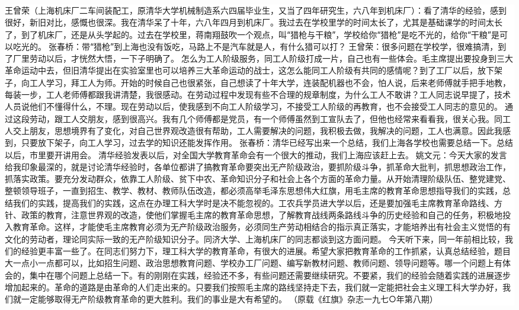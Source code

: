 王曾荣（上海机床厂二车间装配工，原清华大学机械制造系六四届毕业生，又当了四年研究生，六八年到机床厂）：看了清华的经验，感到很好，新旧对比，感慨也很深。我在清华呆了十年，六八年四月到机床厂。我过去在学校里学的时间太长了，尤其是基础课学的时间太长了，到了机床厂，还是从头学起的。过去在学校里，蒋南翔鼓吹一个观点，叫“猎枪与干粮”，学校给你“猎枪”是吃不光的，给你“干粮”是可以吃光的。
张春桥：带“猎枪”到上海也没有饭吃，马路上不是汽车就是人，有什么猎可以打？
王曾荣：很多问题在学校学，很难搞清，到了厂里劳动以后，才恍然大悟，一下子明确了。
怎么为工人阶级服务，同工人阶级打成一片，自己也有一些体会。毛主席提出要投身到三大革命运动中去，但旧清华提出在实验室里也可以培养三大革命运动的战士，这怎么能同工人阶级有共同的感情呢？到了工厂以后，放下架子，向工人学习，拜工人为师。开始的时候自己也很紧张，自己想读了十年大学，连装配机器也不会，怕人说，后来老师傅就手把手地教，每装一步，工人老师傅都跟我讲清楚，我很感动。在劳动过程中发现有些不合理的规章制度，为什么工人不敢讲？工人同志说早提了，技术人员说他们不懂得什么，不理。现在劳动以后，使我感到不向工人阶级学习，不接受工人阶级的再教育，也不会接受工人同志的意见的。
通过这段劳动，跟工人交朋友，感到很高兴。我有几个师傅都是党员，有一个师傅虽然到工宣队去了，但他也经常来看看我，很关心我。同工人交上朋友，思想境界有了变化，对自己世界观改造很有帮助，工人需要解决的问题，我积极去做，我解决的问题，工人也满意。因此我感到，只要放下架子，向工人学习，过去学的知识还能发挥作用。
张春桥：清华已经写出来一个总结，我们上海各学校也需要总结一下。总结以后，市里要开讲用会。
清华经验发表以后，对全国大学教育革命会有一个很大的推动，我们上海应该赶上去。
姚文元：今天大家的发言给我印象最深的，就是讨论清华经验时，各单位都讲了搞教育革命要突出无产阶级政治，要抓阶级斗争，抓革命大批判，抓思想政治工作，抓落实政策。要充分发动群众，依靠工人阶级、贫下中农、革命知识分子和社会上各个方面的革命力量。从开始清理阶级队伍、整党建党、整顿领导班子，一直到招生、教学、教材、教师队伍改造，都必须高举毛泽东思想伟大红旗，用毛主席的教育革命思想指导我们的实践，总结我们的实践，提高我们的实践，这点在办理工科大学时是决不能忽视的。工农兵学员进大学以后，还是要加强毛主席教育革命路线、方针、政策的教育，注意世界观的改造，使他们掌握毛主席的教育革命思想，了解教育战线两条路线斗争的历史经验和自己的任务，积极地投入教育革命。这样，才能使毛主席教育必须为无产阶级政治服务，必须同生产劳动相结合的指示真正落实，才能培养出有社会主义觉悟的有文化的劳动者，理论同实际一致的无产阶级知识分子。同济大学、上海机床厂的同志都谈到这方面问题。
今天听下来，同一年前相比较，我们的经验更丰富一些了。在同志们努力下，理工科大学的教育革命，有很大的进展。希望大家把教育革命的工作抓紧，认真总结经验，题目大一点小一点都可以，比如招生问题、政治思想教育问题、学校办工厂问题、编写新教材问题、教师问题、领导问题等。哪一个问题上有体会的，集中在哪个问题上总结一下。有的刚刚在实践，经验还不多，有些问题还需要继续研究。不要紧，我们的经验会随着实践的进展逐步增加起来的。革命的道路是由革命的人们走出来的。只要我们按照毛主席的路线坚持走下去，我们就一定能把社会主义理工科大学办好，我们就一定能够取得无产阶级教育革命的更大胜利。我们的事业是大有希望的。
（原载《红旗》杂志一九七○年第八期）
